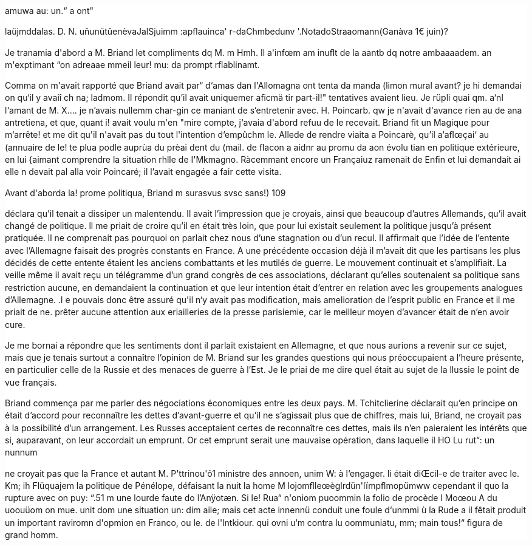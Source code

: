 amuwa au: un.“ a ont"

laüjmddalas. D. N. uñunütûenèvaJalSjuimm :apﬂauinca' r-daChmbedunv '.NotadoStraaomann(Ganàva 1€ juin)?

Je tranamia d'abord a M. Briand let compliments dq M. m Hmh. Il a'infœm am inuﬂt de la aantb dq notre ambaaaadem. an m'exptimant “on adreaae mmeil leur! mu: da prompt rﬂablinamt.

Comma on m'avait rapporté que Briand avait par“ d‘amas dan l'Allomagna  ont tenta da manda (limon mural avant?   je hi demandai on qu‘il y avaiî ch na; ladmom. Il  répondit qu’il avait uniquemer aﬁcmä  tir part-il!" tentatives avaient lieu. Je rüpli quai qm. a‘nl l‘amant de M. X.... je n’avais nullemm char-gin ce maniant de s‘entretenir avec. H. Poincarb. qw je n'avait d'avance rien au de ana antretiena, et que, quant i! avait voulu m'en "mire compte, j‘avaia d'abord refuu de le recevait. Briand ﬁt un  Magique pour m‘arrête! et me dit qu'il n'avait pas du tout l'intention d‘empûchm le. Allede de rendre viaita a Poincarè, qu’il a‘aﬂœçai‘ au (annuaire de le!  te plua podle auprùa du prèai dent du (mail. de ﬂacon a aidnr au promu da aon évolu tian en politique extérieure, en lui {aimant comprendre la situation rhlle de I'Mkmagno. Ràcemmant encore un Françaiuz ramenait de Enﬁn et lui demandait ai elle n devait pal alla voir Poincaré; il l’avait engagée a fair cette visita.

Avant d'aborda la! prome politiqua, Briand m 
surasvus svsc sans!) 109

déclara qu’il tenait a dissiper un malentendu. Il avait l’impression que je croyais, ainsi que beaucoup d’autres Allemands, qu’il avait changé de politique. ll me priait de croire qu’il en était très loin, que pour lui existait seulement la politique jusqu’à présent pratiquée. ll ne comprenait pas pourquoi on parlait chez nous d’une stagnation ou d’un recul. ll afﬁrmait que l’idée de l’entente avec l’Allemagne faisait des progrès constants en France. A une précédente occasion déjà il m’avait dit que les partisans les plus décidés de cette entente étaient les anciens combattants et les mutilés de guerre. Le mouvement continuait et s’ampliﬁait. La veille même il avait reçu un télégramme d’un grand congrès de ces associations, déclarant qu’elles soutenaient sa politique sans restriction aucune, en demandaient la continuation et que leur intention était d’entrer en relation avec les groupements analogues d’Allemagne. .l e pouvais donc être assuré qu'il n‘y avait pas modiﬁcation, mais amelioration de l’esprit public en France et il me priait de ne. prêter aucune attention aux eriailleries de la presse parisiemie, car le meilleur moyen d’avancer était de n’en avoir cure.

Je me bornai a répondre que les sentiments dont il parlait existaient en Allemagne, et que nous aurions a revenir sur ce sujet, mais que je tenais surtout a connaître l’opinion de M. Briand sur les grandes questions qui nous préoccupaient a l’heure présente, en particulier celle de la Russie et des menaces de guerre à l’Est. Je le priai de me dire quel était au sujet de la llussie le point de vue français.

Briand commença par me parler des négociations économiques entre les deux pays. M. Tchitclierine déclarait qu’en principe on était d’accord pour reconnaître les dettes d’avant-guerre et qu’il ne s’agissait plus que de chiffres, mais lui, Briand, ne croyait pas à la possibilité d’un arrangement. Les Russes acceptaient certes de reconnaître ces dettes, mais ils n’en paieraient les intérêts que si, auparavant, on leur accordait un emprunt. Or cet emprunt serait une mauvaise opération, dans laquelle il 
HO Lu rut“: un nunnum

ne croyait pas que la France et autant M. P'ttrinou'ô1 ministre des annoen, unim W: à l‘engager. li était diŒcil-e de traiter avec le. Km; ih Flüquajem la politique de Pénélope, défaisant la nuit la home M lojomﬂleœèglrdün'lïmpﬂmopümww cependant il  quo la rupture avec on puy: “.51 m une lourde faute do l’Anÿotæn. Si le! Rua“ n'oniom puoommin la folio de procède l Moœou A du uoouüom on mue.  unit dom une situation un: dim aile; mais cet acte innennü conduit une foule d‘unmmi ù la Rude a il fêtait produit un important raviromn d'opmion en Franco, ou le.  de l'lntkiour. qui ovni u‘m   contra lu oommuniatu, mm; main tous!“ ﬁgura de grand homm.
